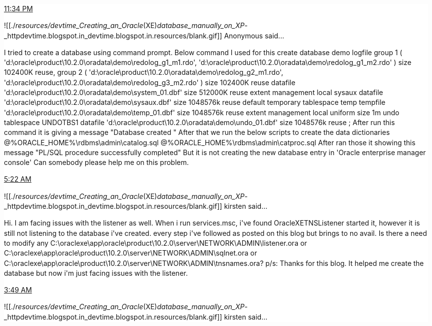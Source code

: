 [11:34 PM](http://devtime.blogspot.com/2006/01/creating-oracle-xe-database-manually.html?showComment=1184654040000#c6973740746106163234)

![[./_resources/devtime_Creating_an_Oracle_(XE)_database_manually_on_XP_-_httpdevtime.blogspot.in_devtime.blogspot.in.resources/blank.gif]]
Anonymous said...

I tried to create a database using command prompt. Below command I used for this
create database demo
logfile
group 1 (
'd:\\oracle\\product\\10.2.0\\oradata\\demo\\redolog\_g1\_m1.rdo',
'd:\\oracle\\product\\10.2.0\\oradata\\demo\\redolog\_g1\_m2.rdo'
) size 102400K reuse,
group 2 (
'd:\\oracle\\product\\10.2.0\\oradata\\demo\\redolog\_g2\_m1.rdo',
'd:\\oracle\\product\\10.2.0\\oradata\\demo\\redolog\_g3\_m2.rdo'
) size 102400K reuse
datafile 'd:\\oracle\\product\\10.2.0\\oradata\\demo\\system\_01.dbf' size 512000K reuse
extent management local
sysaux datafile 'd:\\oracle\\product\\10.2.0\\oradata\\demo\\sysaux.dbf' size 1048576k reuse
default temporary tablespace temp
tempfile 'd:\\oracle\\product\\10.2.0\\oradata\\demo\\temp\_01.dbf' size 1048576k reuse
extent management local uniform size 1m
undo tablespace UNDOTBS1
datafile 'd:\\oracle\\product\\10.2.0\\oradata\\demo\\undo\_01.dbf' size 1048576k reuse
;
After run this command it is giving a message "Database created "
After that we run the below scripts to create the data dictionaries
@%ORACLE\_HOME%\\rdbms\\admin\\catalog.sql
@%ORACLE\_HOME%\\rdbms\\admin\\catproc.sql
After ran those it showing this message "PL/SQL procedure successfully completed"
But it is not creating the new database entry in 'Oracle enterprise manager console'
Can somebody please help me on this problem.

[5:22 AM](http://devtime.blogspot.com/2006/01/creating-oracle-xe-database-manually.html?showComment=1194441720000#c7011816622386010244)

![[./_resources/devtime_Creating_an_Oracle_(XE)_database_manually_on_XP_-_httpdevtime.blogspot.in_devtime.blogspot.in.resources/blank.gif]]
kirsten said...

Hi. I am facing issues with the listener as well. When i run services.msc, i've found OracleXETNSListener started it, however it is still not listening to the database i've created. every step i've followed as posted on this blog but brings to no avail.
Is there a need to modify any C:\\oraclexe\\app\\oracle\\product\\10.2.0\\server\\NETWORK\\ADMIN\\listener.ora or C:\\oraclexe\\app\\oracle\\product\\10.2.0\\server\\NETWORK\\ADMIN\\sqlnet.ora or C:\\oraclexe\\app\\oracle\\product\\10.2.0\\server\\NETWORK\\ADMIN\\tnsnames.ora?
p/s: Thanks for this blog. It helped me create the database but now i'm just facing issues with the listener.

[3:49 AM](http://devtime.blogspot.com/2006/01/creating-oracle-xe-database-manually.html?showComment=1206614940000#c6038510648255083759)

![[./_resources/devtime_Creating_an_Oracle_(XE)_database_manually_on_XP_-_httpdevtime.blogspot.in_devtime.blogspot.in.resources/blank.gif]]
kirsten said...
